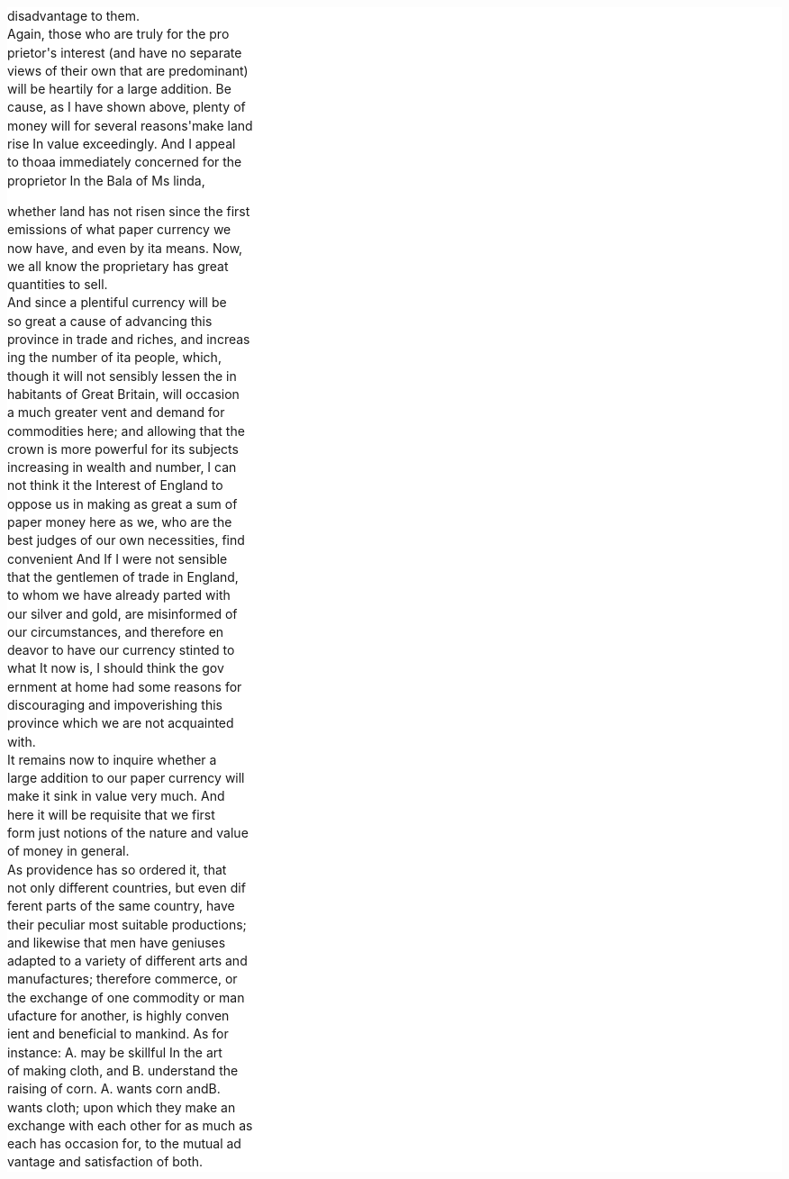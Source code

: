 disadvantage to them.  
Again, those who are truly for the pro­  
prietor&#x27;s interest (and have no separate  
views of their own that are predominant)  
will be heartily for a large addition. Be­  
cause, as I have shown above, plenty of  
money will for several reasons&#x27;make land  
rise In value exceedingly. And I appeal  
to thoaa immediately concerned for the  
proprietor In the Bala of Ms linda,  
  
whether land has not risen since the first  
emissions of what paper currency we  
now have, and even by ita means. Now,  
we all know the proprietary has great  
quantities to sell.  
And since a plentiful currency will be  
so great a cause of advancing this  
province in trade and riches, and increas­  
ing the number of ita people, which,  
though it will not sensibly lessen the in­  
habitants of Great Britain, will occasion  
a much greater vent and demand for  
commodities here; and allowing that the  
crown is more powerful for its subjects  
increasing in wealth and number, I can­  
not think it the Interest of England to  
oppose us in making as great a sum of  
paper money here as we, who are the  
best judges of our own necessities, find  
convenient And If I were not sensible  
that the gentlemen of trade in England,  
to whom we have already parted with  
our silver and gold, are misinformed of  
our circumstances, and therefore en­  
deavor to have our currency stinted to  
what It now is, I should think the gov­  
ernment at home had some reasons for  
discouraging and impoverishing this  
province which we are not acquainted  
with.  
It remains now to inquire whether a  
large addition to our paper currency will  
make it sink in value very much. And  
here it will be requisite that we first  
form just notions of the nature and value  
of money in general.  
As providence has so ordered it, that  
not only different countries, but even dif­  
ferent parts of the same country, have  
their peculiar most suitable productions;  
and likewise that men have geniuses  
adapted to a variety of different arts and  
manufactures; therefore commerce, or  
the exchange of one commodity or man­  
ufacture for another, is highly conven­  
ient and beneficial to mankind. As for  
instance: A. may be skillful In the art  
of making cloth, and B. understand the  
raising of corn. A. wants corn andB.  
wants cloth; upon which they make an  
exchange with each other for as much as  
each has occasion for, to the mutual ad­  
vantage and satisfaction of both.  